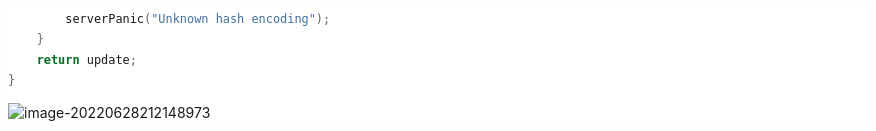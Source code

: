 ```c
        serverPanic("Unknown hash encoding");
    }
    return update;
}
```

![image-20220628212148973](https://edu-1395430748.oss-cn-beijing.aliyuncs.com/images/imgs/image-20220628212148973.png)

